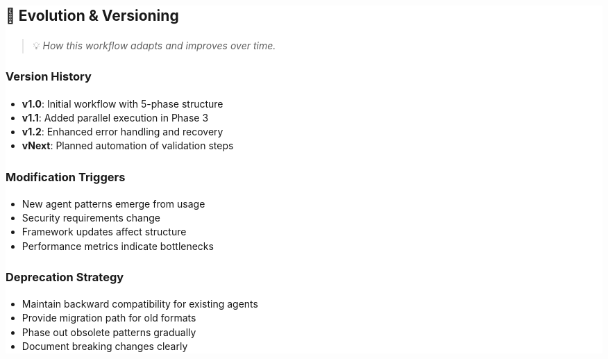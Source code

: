## 🔮 Evolution & Versioning
> 💡 *How this workflow adapts and improves over time.*

### Version History
- **v1.0**: Initial workflow with 5-phase structure
- **v1.1**: Added parallel execution in Phase 3
- **v1.2**: Enhanced error handling and recovery
- **vNext**: Planned automation of validation steps

### Modification Triggers
- New agent patterns emerge from usage
- Security requirements change
- Framework updates affect structure
- Performance metrics indicate bottlenecks

### Deprecation Strategy
- Maintain backward compatibility for existing agents
- Provide migration path for old formats
- Phase out obsolete patterns gradually
- Document breaking changes clearly
